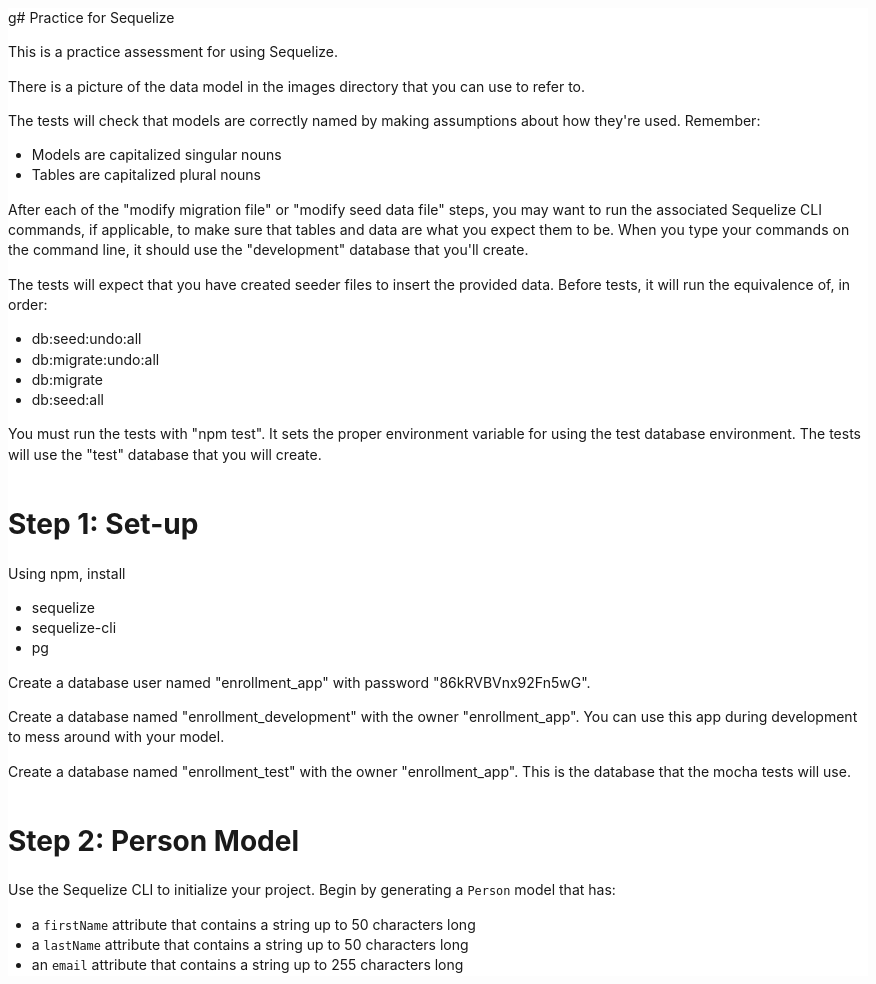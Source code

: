 g# Practice for Sequelize

This is a practice assessment for using Sequelize.

There is a picture of the data model in the images directory that you can use
to refer to.

The tests will check that models are correctly named by making assumptions about
how they're used. Remember:

* Models are capitalized singular nouns
* Tables are capitalized plural nouns

After each of the "modify migration file" or "modify seed data file" steps, you
may want to run the associated Sequelize CLI commands, if applicable, to make
sure that tables and data are what you expect them to be. When you type your
commands on the command line, it should use the "development" database that
you'll create.

The tests will expect that you have created seeder files to insert the provided
data. Before tests, it will run the equivalence of, in order:

* db:seed:undo:all
* db:migrate:undo:all
* db:migrate
* db:seed:all

You must run the tests with "npm test". It sets the proper environment variable
for using the test database environment. The tests will use the "test" database
that you will create.


# Step 1: Set-up

Using npm, install

* sequelize
* sequelize-cli
* pg

Create a database user named "enrollment_app" with password "86kRVBVnx92Fn5wG".

Create a database named "enrollment_development" with the owner
"enrollment_app". You can use this app during development to mess around with
your model.

Create a database named "enrollment_test" with the owner "enrollment_app". This
is the database that the mocha tests will use.


# Step 2: Person Model

Use the Sequelize CLI to initialize your project. Begin by generating a `Person`
model that has:

* a `firstName` attribute that contains a string up to 50 characters long
* a `lastName` attribute that contains a string up to 50 characters long
* an `email` attribute that contains a string up to 255 characters long
